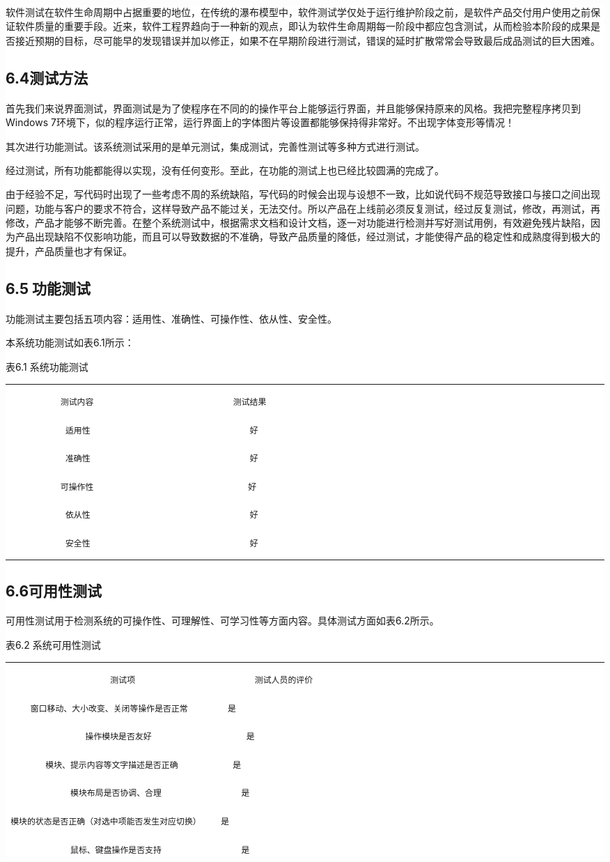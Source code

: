 软件测试在软件生命周期中占据重要的地位，在传统的瀑布模型中，软件测试学仅处于运行维护阶段之前，是软件产品交付用户使用之前保证软件质量的重要手段。近来，软件工程界趋向于一种新的观点，即认为软件生命周期每一阶段中都应包含测试，从而检验本阶段的成果是否接近预期的目标，尽可能早的发现错误并加以修正，如果不在早期阶段进行测试，错误的延时扩散常常会导致最后成品测试的巨大困难。

## 6.4测试方法

首先我们来说界面测试，界面测试是为了使程序在不同的的操作平台上能够运行界面，并且能够保持原来的风格。我把完整程序拷贝到Windows
7环境下，似的程序运行正常，运行界面上的字体图片等设置都能够保持得非常好。不出现字体变形等情况！

其次进行功能测试。该系统测试采用的是单元测试，集成测试，完善性测试等多种方式进行测试。

经过测试，所有功能都能得以实现，没有任何变形。至此，在功能的测试上也已经比较圆满的完成了。

由于经验不足，写代码时出现了一些考虑不周的系统缺陷，写代码的时候会出现与设想不一致，比如说代码不规范导致接口与接口之间出现问题，功能与客户的要求不符合，这样导致产品不能过关，无法交付。所以产品在上线前必须反复测试，经过反复测试，修改，再测试，再修改，产品才能够不断完善。在整个系统测试中，根据需求文档和设计文档，逐一对功能进行检测并写好测试用例，有效避免残片缺陷，因为产品出现缺陷不仅影响功能，而且可以导致数据的不准确，导致产品质量的降低，经过测试，才能使得产品的稳定性和成熟度得到极大的提升，产品质量也才有保证。

## 6.5 功能测试

功能测试主要包括五项内容：适用性、准确性、可操作性、依从性、安全性。

本系统功能测试如表6.1所示：

表6.1 系统功能测试

  ----------------------------------- -----------------------------------
               测试内容                            测试结果

                适用性                                好

                准确性                                好

               可操作性                               好

                依从性                                好

                安全性                                好
  ----------------------------------- -----------------------------------

## 6.6可用性测试

可用性测试用于检测系统的可操作性、可理解性、可学习性等方面内容。具体测试方面如表6.2所示。

表6.2 系统可用性测试

  ---------------------------------------------------- ------------------
                         测试项                        测试人员的评价

         窗口移动、大小改变、关闭等操作是否正常        是

                    操作模块是否友好                   是

            模块、提示内容等文字描述是否正确           是

                 模块布局是否协调、合理                是

     模块的状态是否正确（对选中项能否发生对应切换）    是

                 鼠标、键盘操作是否支持                是
